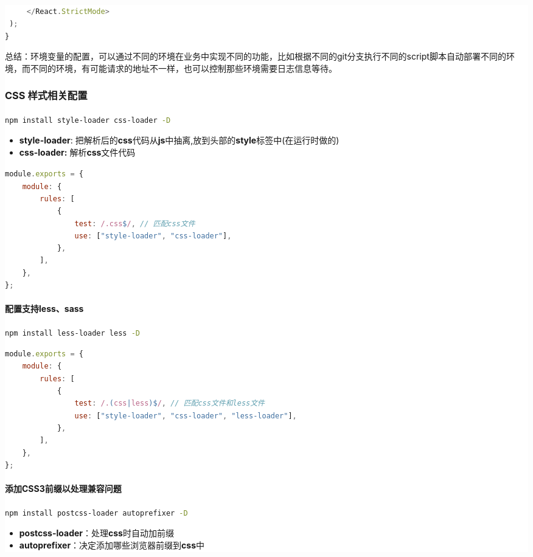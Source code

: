    ```js
   		</React.StrictMode>
   	);
   }
   ```

总结：环境变量的配置，可以通过不同的环境在业务中实现不同的功能，比如根据不同的git分支执行不同的script脚本自动部署不同的环境，而不同的环境，有可能请求的地址不一样，也可以控制那些环境需要日志信息等待。

### CSS 样式相关配置

```sh
npm install style-loader css-loader -D
```

- **style-loader**: 把解析后的**css**代码从**js**中抽离,放到头部的**style**标签中(在运行时做的)
- **css-loader:** 解析**css**文件代码

```js
module.exports = { 
	module: {
		rules: [
			{
				test: /.css$/, // 匹配css文件
				use: ["style-loader", "css-loader"],
			},
		],
	}, 
};
```

#### 配置支持less、sass

```sh
npm install less-loader less -D
```

```js
module.exports = { 
	module: {
		rules: [
			{
				test: /.(css|less)$/, // 匹配css文件和less文件
				use: ["style-loader", "css-loader", "less-loader"],
			},
		],
	}, 
};
```

#### 添加CSS3前缀以处理兼容问题

```sh
npm install postcss-loader autoprefixer -D
```

- **postcss-loader**：处理**css**时自动加前缀
- **autoprefixer**：决定添加哪些浏览器前缀到**css**中
